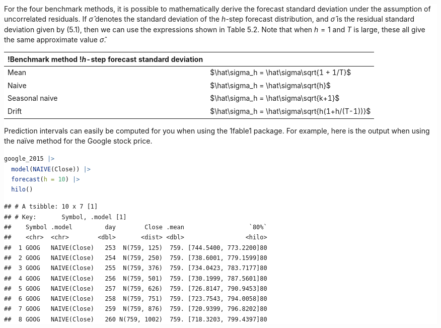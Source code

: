 For the four benchmark methods, it is possible to mathematically derive
the forecast standard deviation under the assumption of uncorrelated
residuals. If $\hat\sigma$ denotes the standard deviation of the
$h$-step forecast distribution, and $\hat\sigma$ is the residual
standard deviation given by (5.1), then we can use the expressions shown
in Table 5.2. Note that when $h=1$ and $T$ is large, these all give the
same approximate value $\hat\sigma$.

| !Benchmark method !$h$-step forecast standard deviation |                                                |
|---------------------------------------------------------|------------------------------------------------|
| Mean                                                    | $\hat\sigma_h = \hat\sigma\sqrt{1 + 1/T}$      |
| Naive                                                   | $\hat\sigma_h = \hat\sigma\sqrt{h}$            |
| Seasonal naive                                          | $\hat\sigma_h = \hat\sigma\sqrt{k+1}$          |
| Drift                                                   | $\hat\sigma_h = \hat\sigma\sqrt{h(1+h/(T-1))}$ |

Prediction intervals can easily be computed for you when using the
1fable1 package. For example, here is the output when using the naïve
method for the Google stock price.

``` r
google_2015 |>
  model(NAIVE(Close)) |>
  forecast(h = 10) |>
  hilo()
```

    ## # A tsibble: 10 x 7 [1]
    ## # Key:       Symbol, .model [1]
    ##    Symbol .model         day        Close .mean                  `80%`
    ##    <chr>  <chr>        <dbl>       <dist> <dbl>                 <hilo>
    ##  1 GOOG   NAIVE(Close)   253  N(759, 125)  759. [744.5400, 773.2200]80
    ##  2 GOOG   NAIVE(Close)   254  N(759, 250)  759. [738.6001, 779.1599]80
    ##  3 GOOG   NAIVE(Close)   255  N(759, 376)  759. [734.0423, 783.7177]80
    ##  4 GOOG   NAIVE(Close)   256  N(759, 501)  759. [730.1999, 787.5601]80
    ##  5 GOOG   NAIVE(Close)   257  N(759, 626)  759. [726.8147, 790.9453]80
    ##  6 GOOG   NAIVE(Close)   258  N(759, 751)  759. [723.7543, 794.0058]80
    ##  7 GOOG   NAIVE(Close)   259  N(759, 876)  759. [720.9399, 796.8202]80
    ##  8 GOOG   NAIVE(Close)   260 N(759, 1002)  759. [718.3203, 799.4397]80